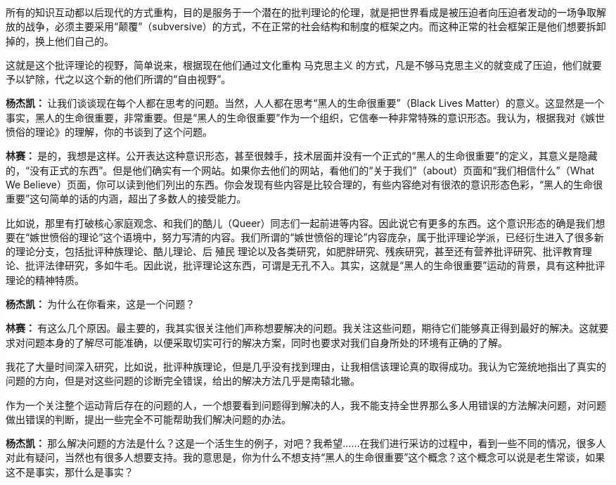 </p>
<p>
 所有的知识互动都以后现代的方式重构，目的是服务于一个潜在的批判理论的伦理，就是把世界看成是被压迫者向压迫者发动的一场争取解放的战争，必须主要采用“颠覆”（subversive）的方式，不在正常的社会结构和制度的框架之内。而这种正常的社会框架正是他们想要拆卸掉的，换上他们自己的。
</p>
<p>
 这就是这个批评理论的视野，简单说来，根据现在他们通过文化重构
 <ok href="https://www.epochtimes.com/gb/tag/%E9%A9%AC%E5%85%8B%E6%80%9D%E4%B8%BB%E4%B9%89.html">
  马克思主义
 </ok>
 的方式，凡是不够马克思主义的就变成了压迫，他们就要予以铲除，代之以这个新的他们所谓的“自由视野”。
</p>
<p>
 <strong>
  杨杰凯：
 </strong>
 让我们谈谈现在每个人都在思考的问题。当然，人人都在思考“黑人的生命很重要”（Black Lives Matter）的意义。这显然是一个事实，黑人的生命很重要，非常重要。但是“黑人的生命很重要”作为一个组织，它信奉一种非常特殊的意识形态。我认为，根据我对《嫉世愤俗的理论》的理解，你的书谈到了这个问题。
</p>
<p>
 <strong>
  林赛：
 </strong>
 是的，我想是这样。公开表达这种意识形态，甚至很棘手，技术层面并没有一个正式的“黑人的生命很重要”的定义，其意义是隐藏的，“没有正式的东西”。但是他们确实有一个网站。如果你去他们的网站，看他们的“关于我们”（about）页面和“我们相信什么”（What We Believe）页面，你可以读到他们列出的东西。你会发现有些内容是比较合理的，有些内容绝对有很浓的意识形态色彩，“黑人的生命很重要”这句简单的话的内涵，超出了多数人的接受能力。
</p>
<p>
 比如说，那里有打破核心家庭观念、和我们的酷儿（Queer）同志们一起前进等内容。因此说它有更多的东西。这个意识形态的确是我们想要在“嫉世愤俗的理论”这个语境中，努力写清的内容。我们所谓的“嫉世愤俗的理论”内容庞杂，属于批评理论学派，已经衍生进入了很多新的理论分支，包括批评种族理论、酷儿理论、后
 <ok href="https://www.epochtimes.com/gb/tag/%E6%AE%96%E6%B0%91.html">
  殖民
 </ok>
 理论以及各类研究，如肥胖研究、残疾研究，甚至还有营养批评研究、批评教育理论、批评法律研究，多如牛毛。因此说，批评理论这东西，可谓是无孔不入。其实，这就是“黑人的生命很重要”运动的背景，具有这种批评理论的精神特质。
</p>
<p>
 <strong>
  杨杰凯：
 </strong>
 为什么在你看来，这是一个问题？
</p>
<p>
 <strong>
  林赛：
 </strong>
 有这么几个原因。最主要的，我其实很关注他们声称想要解决的问题。我关注这些问题，期待它们能够真正得到最好的解决。这就要求对问题本身的了解尽可能准确，以便采取切实可行的解决方案，同时也要求对我们自身所处的环境有正确的了解。
</p>
<p>
 我花了大量时间深入研究，比如说，批评种族理论，但是几乎没有找到理由，让我相信该理论真的取得成功。我认为它笼统地指出了真实的问题的方向，但是对这些问题的诊断完全错误，给出的解决方法几乎是南辕北辙。
</p>
<p>
 作为一个关注整个运动背后存在的问题的人，一个想要看到问题得到解决的人，我不能支持全世界那么多人用错误的方法解决问题，对问题做出错误的判断，提出一些完全不可能帮助我们解决问题的办法。
</p>
<p>
 <strong>
  杨杰凯：
 </strong>
 那么解决问题的方法是什么？这是一个活生生的例子，对吧？我希望……在我们进行采访的过程中，看到一些不同的情况，很多人对此有疑问，当然也有很多人想要支持。我的意思是，你为什么不想支持“黑人的生命很重要”这个概念？这个概念可以说是老生常谈，如果这不是事实，那什么是事实？
</p>
<p>
 <strong>